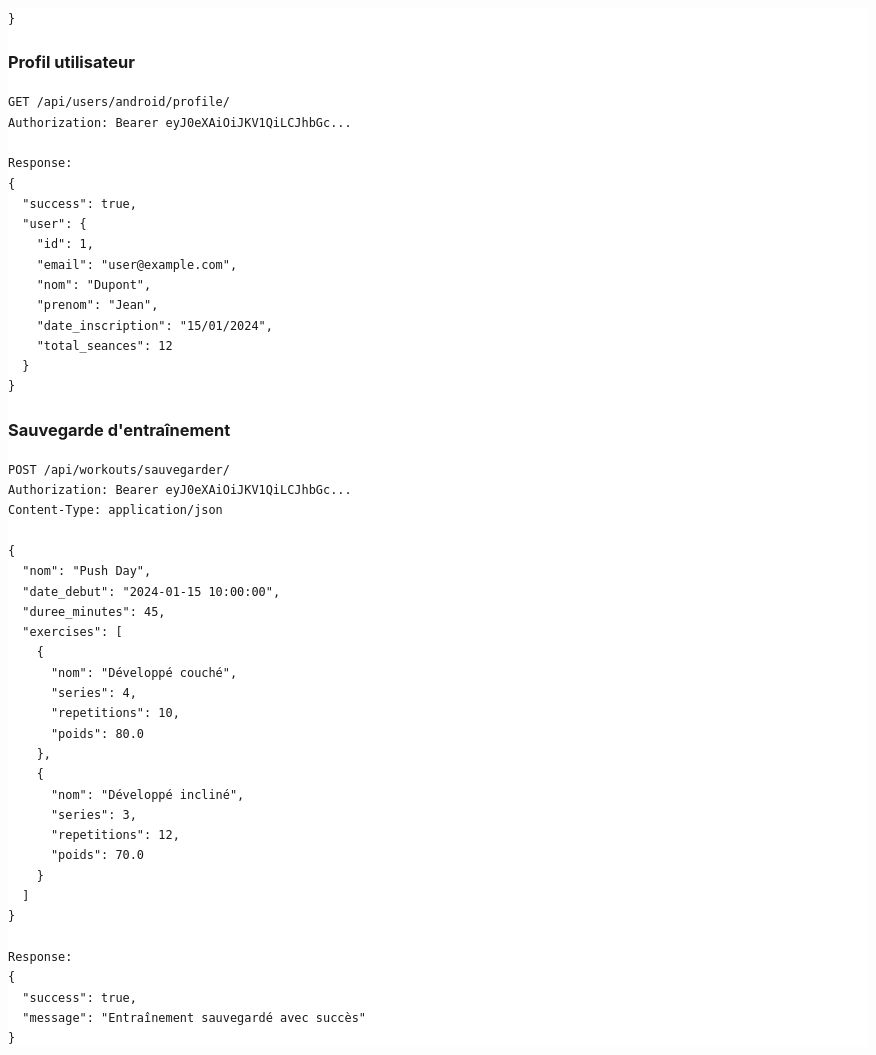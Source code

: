 ```
}
```

### Profil utilisateur
```
GET /api/users/android/profile/
Authorization: Bearer eyJ0eXAiOiJKV1QiLCJhbGc...

Response:
{
  "success": true,
  "user": {
    "id": 1,
    "email": "user@example.com",
    "nom": "Dupont",
    "prenom": "Jean",
    "date_inscription": "15/01/2024",
    "total_seances": 12
  }
}
```

### Sauvegarde d'entraînement
```
POST /api/workouts/sauvegarder/
Authorization: Bearer eyJ0eXAiOiJKV1QiLCJhbGc...
Content-Type: application/json

{
  "nom": "Push Day",
  "date_debut": "2024-01-15 10:00:00",
  "duree_minutes": 45,
  "exercises": [
    {
      "nom": "Développé couché",
      "series": 4,
      "repetitions": 10,
      "poids": 80.0
    },
    {
      "nom": "Développé incliné",
      "series": 3,
      "repetitions": 12,
      "poids": 70.0
    }
  ]
}

Response:
{
  "success": true,
  "message": "Entraînement sauvegardé avec succès"
}
```
